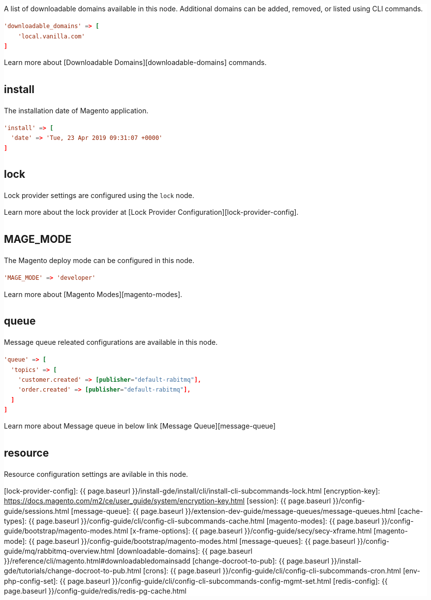 A list of downloadable domains available in this node. Additional domains can be added, removed, or listed using CLI commands.

```conf
'downloadable_domains' => [
    'local.vanilla.com'
]
```

Learn more about [Downloadable Domains][downloadable-domains] commands.

## install

The installation date of Magento application.

```conf
'install' => [
  'date' => 'Tue, 23 Apr 2019 09:31:07 +0000'
]
```

## lock

Lock provider settings are configured using the `lock` node.

Learn more about the lock provider at [Lock Provider Configuration][lock-provider-config].

## MAGE_MODE

The Magento deploy mode can be configured in this node.

```conf
'MAGE_MODE' => 'developer'
```

Learn more about [Magento Modes][magento-modes].

## queue

Message queue releated configurations are available in this node.

```conf
'queue' => [
  'topics' => [
    'customer.created' => [publisher="default-rabitmq"],
    'order.created' => [publisher="default-rabitmq"],
  ]
]
```

Learn more about Message queue in below link [Message Queue][message-queue]

## resource

Resource configuration settings are avilable in this node.


[lock-provider-config]: {{ page.baseurl }}/install-gde/install/cli/install-cli-subcommands-lock.html
[encryption-key]: https://docs.magento.com/m2/ce/user_guide/system/encryption-key.html
[session]: {{ page.baseurl }}/config-guide/sessions.html
[message-queue]: {{ page.baseurl }}/extension-dev-guide/message-queues/message-queues.html
[cache-types]: {{ page.baseurl }}/config-guide/cli/config-cli-subcommands-cache.html
[magento-modes]: {{ page.baseurl }}/config-guide/bootstrap/magento-modes.html
[x-frame-options]: {{ page.baseurl }}/config-guide/secy/secy-xframe.html
[magento-mode]: {{ page.baseurl }}/config-guide/bootstrap/magento-modes.html
[message-queues]: {{ page.baseurl }}/config-guide/mq/rabbitmq-overview.html
[downloadable-domains]: {{ page.baseurl }}/reference/cli/magento.html#downloadabledomainsadd
[change-docroot-to-pub]: {{ page.baseurl }}/install-gde/tutorials/change-docroot-to-pub.html
[crons]: {{ page.baseurl }}/config-guide/cli/config-cli-subcommands-cron.html
[env-php-config-set]: {{ page.baseurl }}/config-guide/cli/config-cli-subcommands-config-mgmt-set.html
[redis-config]: {{ page.baseurl }}/config-guide/redis/redis-pg-cache.html